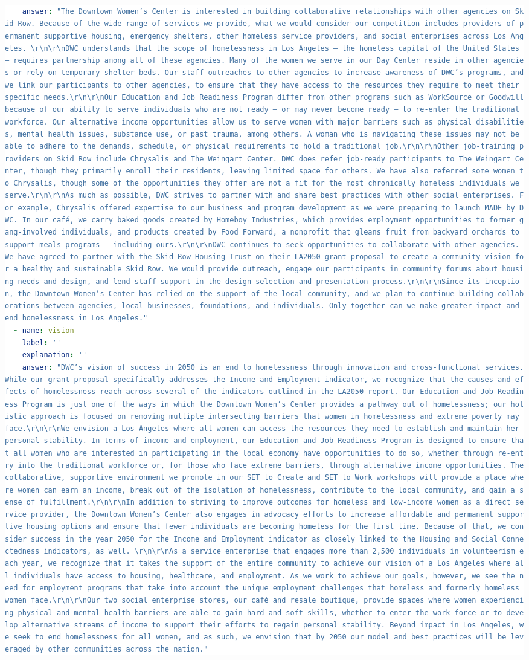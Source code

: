 ```yaml
    answer: "The Downtown Women’s Center is interested in building collaborative relationships with other agencies on Skid Row. Because of the wide range of services we provide, what we would consider our competition includes providers of permanent supportive housing, emergency shelters, other homeless service providers, and social enterprises across Los Angeles. \r\n\r\nDWC understands that the scope of homelessness in Los Angeles – the homeless capital of the United States – requires partnership among all of these agencies. Many of the women we serve in our Day Center reside in other agencies or rely on temporary shelter beds. Our staff outreaches to other agencies to increase awareness of DWC’s programs, and we link our participants to other agencies, to ensure that they have access to the resources they require to meet their specific needs.\r\n\r\nOur Education and Job Readiness Program differ from other programs such as WorkSource or Goodwill because of our ability to serve individuals who are not ready – or may never become ready – to re-enter the traditional workforce. Our alternative income opportunities allow us to serve women with major barriers such as physical disabilities, mental health issues, substance use, or past trauma, among others. A woman who is navigating these issues may not be able to adhere to the demands, schedule, or physical requirements to hold a traditional job.\r\n\r\nOther job-training providers on Skid Row include Chrysalis and The Weingart Center. DWC does refer job-ready participants to The Weingart Center, though they primarily enroll their residents, leaving limited space for others. We have also referred some women to Chrysalis, though some of the opportunities they offer are not a fit for the most chronically homeless individuals we serve.\r\n\r\nAs much as possible, DWC strives to partner with and share best practices with other social enterprises. For example, Chrysalis offered expertise to our business and program development as we were preparing to launch MADE by DWC. In our café, we carry baked goods created by Homeboy Industries, which provides employment opportunities to former gang-involved individuals, and products created by Food Forward, a nonprofit that gleans fruit from backyard orchards to support meals programs – including ours.\r\n\r\nDWC continues to seek opportunities to collaborate with other agencies. We have agreed to partner with the Skid Row Housing Trust on their LA2050 grant proposal to create a community vision for a healthy and sustainable Skid Row. We would provide outreach, engage our participants in community forums about housing needs and design, and lend staff support in the design selection and presentation process.\r\n\r\nSince its inception, the Downtown Women’s Center has relied on the support of the local community, and we plan to continue building collaborations between agencies, local businesses, foundations, and individuals. Only together can we make greater impact and end homelessness in Los Angeles."
  - name: vision
    label: ''
    explanation: ''
    answer: "DWC’s vision of success in 2050 is an end to homelessness through innovation and cross-functional services. While our grant proposal specifically addresses the Income and Employment indicator, we recognize that the causes and effects of homelessness reach across several of the indicators outlined in the LA2050 report. Our Education and Job Readiness Program is just one of the ways in which the Downtown Women’s Center provides a pathway out of homelessness; our holistic approach is focused on removing multiple intersecting barriers that women in homelessness and extreme poverty may face.\r\n\r\nWe envision a Los Angeles where all women can access the resources they need to establish and maintain her personal stability. In terms of income and employment, our Education and Job Readiness Program is designed to ensure that all women who are interested in participating in the local economy have opportunities to do so, whether through re-entry into the traditional workforce or, for those who face extreme barriers, through alternative income opportunities. The collaborative, supportive environment we promote in our SET to Create and SET to Work workshops will provide a place where women can earn an income, break out of the isolation of homelessness, contribute to the local community, and gain a sense of fulfillment.\r\n\r\nIn addition to striving to improve outcomes for homeless and low-income women as a direct service provider, the Downtown Women’s Center also engages in advocacy efforts to increase affordable and permanent supportive housing options and ensure that fewer individuals are becoming homeless for the first time. Because of that, we consider success in the year 2050 for the Income and Employment indicator as closely linked to the Housing and Social Connectedness indicators, as well. \r\n\r\nAs a service enterprise that engages more than 2,500 individuals in volunteerism each year, we recognize that it takes the support of the entire community to achieve our vision of a Los Angeles where all individuals have access to housing, healthcare, and employment. As we work to achieve our goals, however, we see the need for employment programs that take into account the unique employment challenges that homeless and formerly homeless women face.\r\n\r\nOur two social enterprise stores, our café and resale boutique, provide spaces where women experiencing physical and mental health barriers are able to gain hard and soft skills, whether to enter the work force or to develop alternative streams of income to support their efforts to regain personal stability. Beyond impact in Los Angeles, we seek to end homelessness for all women, and as such, we envision that by 2050 our model and best practices will be leveraged by other communities across the nation."
```